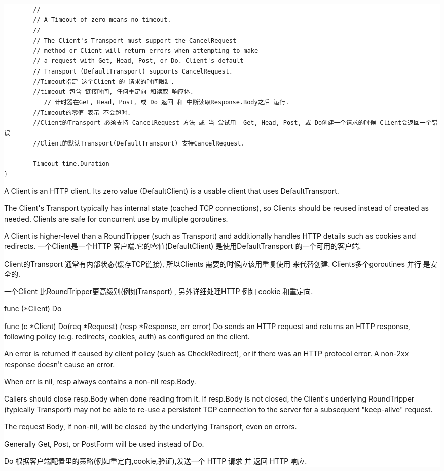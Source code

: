 ```golang
        //
        // A Timeout of zero means no timeout.
        //
        // The Client's Transport must support the CancelRequest
        // method or Client will return errors when attempting to make
        // a request with Get, Head, Post, or Do. Client's default
        // Transport (DefaultTransport) supports CancelRequest.
        //Timeout指定 这个Client 的 请求的时间限制.
        //timeout 包含 链接时间, 任何重定向 和读取 响应体.
           // 计时器在Get, Head, Post, 或 Do 返回 和 中断读取Response.Body之后 运行.
        //Timeout的零值 表示 不会超时.
        //Client的Transport 必须支持 CancelRequest 方法 或 当 尝试用  Get, Head, Post, 或 Do创建一个请求的时候 Client会返回一个错误
        //Client的默认Transport(DefaultTransport) 支持CancelRequest.
        
        Timeout time.Duration
}
```
A Client is an HTTP client. Its zero value (DefaultClient) is a usable client that uses DefaultTransport.

The Client's Transport typically has internal state (cached TCP connections), so Clients should be reused instead of created as needed. 
Clients are safe for concurrent use by multiple goroutines.

A Client is higher-level than a RoundTripper (such as Transport) and additionally handles HTTP details such as cookies and redirects.
一个Client是一个HTTP 客户端.它的零值(DefaultClient) 是使用DefaultTransport 的一个可用的客户端.

Client的Transport 通常有内部状态(缓存TCP链接), 所以Clients 需要的时候应该用重复使用 来代替创建.
Clients多个goroutines 并行 是安全的.

一个Client 比RoundTripper更高级别(例如Transport) , 另外详细处理HTTP  例如 cookie 和重定向.



func (*Client) Do

func (c *Client) Do(req *Request) (resp *Response, err error)
Do sends an HTTP request and returns an HTTP response, following policy (e.g. redirects, cookies, auth) as configured on the client.

An error is returned if caused by client policy (such as CheckRedirect), or if there was an HTTP protocol error. A non-2xx response doesn't cause an error.

When err is nil, resp always contains a non-nil resp.Body.

Callers should close resp.Body when done reading from it. 
If resp.Body is not closed, the Client's underlying RoundTripper (typically Transport) may not be able to re-use a persistent TCP connection to the server for a subsequent "keep-alive" request.

The request Body, if non-nil, will be closed by the underlying Transport, even on errors.

Generally Get, Post, or PostForm will be used instead of Do.

Do 根据客户端配置里的策略(例如重定向,cookie,验证),发送一个 HTTP 请求 并 返回 HTTP 响应.
